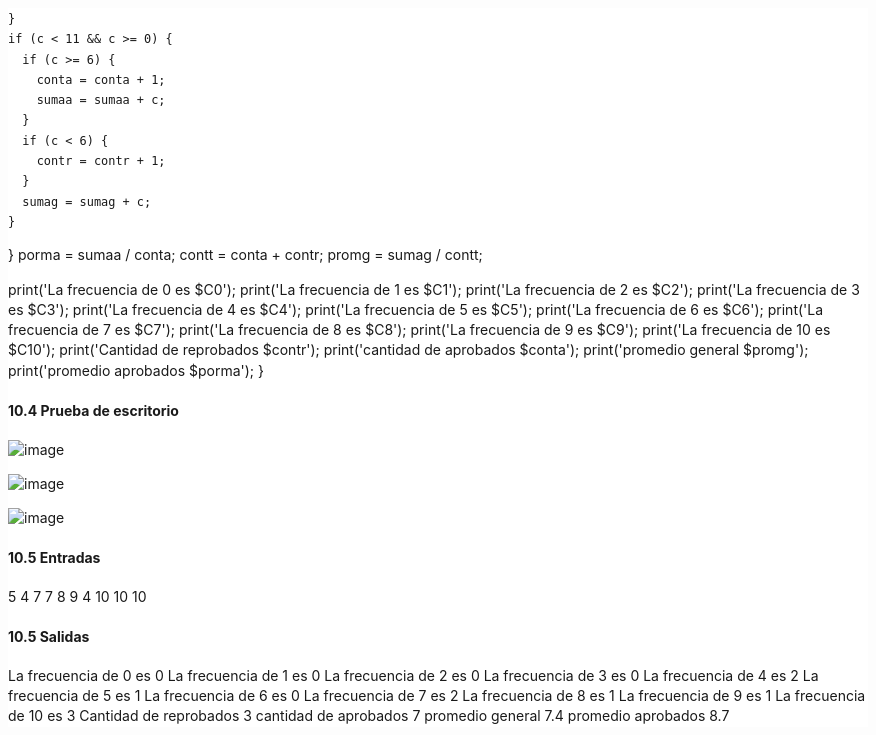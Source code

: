     }
    if (c < 11 && c >= 0) {
      if (c >= 6) {
        conta = conta + 1;
        sumaa = sumaa + c;
      }
      if (c < 6) {
        contr = contr + 1;
      }
      sumag = sumag + c;
    }
  }
  porma = sumaa / conta;
  contt = conta + contr;
  promg = sumag / contt;

  print('La frecuencia de 0 es $C0');
  print('La frecuencia de 1 es $C1');
  print('La frecuencia de 2 es $C2');
  print('La frecuencia de 3 es $C3');
  print('La frecuencia de 4 es $C4');
  print('La frecuencia de 5 es $C5');
  print('La frecuencia de 6 es $C6');
  print('La frecuencia de 7 es $C7');
  print('La frecuencia de 8 es $C8');
  print('La frecuencia de 9 es $C9');
  print('La frecuencia de 10 es $C10');
  print('Cantidad de reprobados $contr');
  print('cantidad de aprobados $conta');
  print('promedio general $promg');
  print('promedio aprobados $porma');
}


#### 10.4 Prueba de escritorio
                
![image](https://user-images.githubusercontent.com/113472808/198409155-c7c90450-0cbc-44c8-91f9-49496bd4a17f.png)

![image](https://user-images.githubusercontent.com/113472808/198415444-dcd516f7-a71a-4b1d-9163-1bdc9e10f595.png)

![image](https://user-images.githubusercontent.com/113472808/198415522-d4db6f0b-433f-4657-975c-f7d7b08dba52.png)



#### 10.5 Entradas
5 4 7 7 8 9 4 10 10 10 
#### 10.5 Salidas
La frecuencia de 0 es 0
La frecuencia de 1 es 0
La frecuencia de 2 es 0
La frecuencia de 3 es 0
La frecuencia de 4 es 2
La frecuencia de 5 es 1
La frecuencia de 6 es 0
La frecuencia de 7 es 2
La frecuencia de 8 es 1
La frecuencia de 9 es 1
La frecuencia de 10 es 3
Cantidad de reprobados 3
cantidad de aprobados 7
promedio general 7.4
promedio aprobados 8.7
